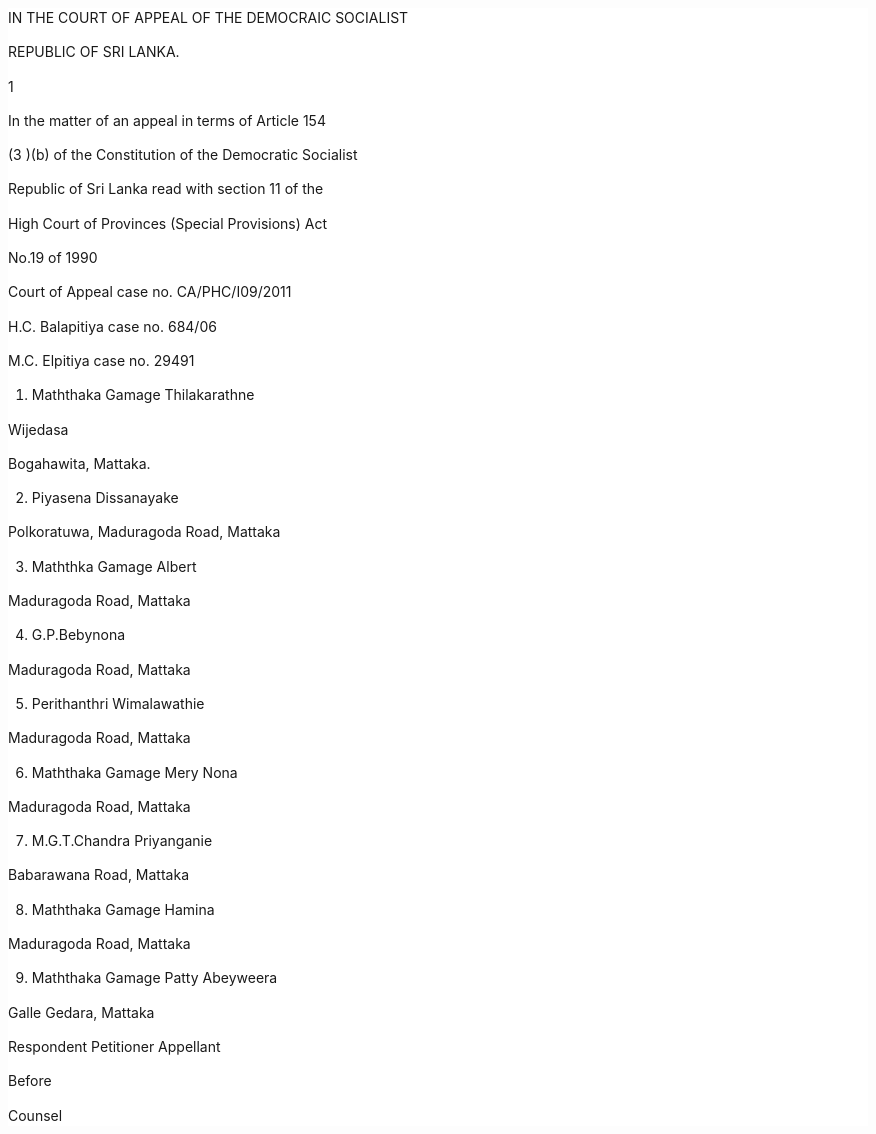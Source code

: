 IN THE COURT OF APPEAL OF THE DEMOCRAIC SOCIALIST

REPUBLIC OF SRI LANKA.

1

In the matter of an appeal in terms of Article 154

(3 )(b) of the Constitution of the Democratic Socialist

Republic of Sri Lanka read with section 11 of the

High Court of Provinces (Special Provisions) Act

No.19 of 1990

Court of Appeal case no. CA/PHC/I09/2011

H.C. Balapitiya case no. 684/06

M.C. Elpitiya case no. 29491

1. Maththaka Gamage Thilakarathne

Wijedasa

Bogahawita, Mattaka.

2. Piyasena Dissanayake

Polkoratuwa, Maduragoda Road, Mattaka

3. Maththka Gamage Albert

Maduragoda Road, Mattaka

4. G.P.Bebynona

Maduragoda Road, Mattaka

5. Perithanthri Wimalawathie

Maduragoda Road, Mattaka

6. Maththaka Gamage Mery Nona

Maduragoda Road, Mattaka

7. M.G.T.Chandra Priyanganie

Babarawana Road, Mattaka

8. Maththaka Gamage Hamina

Maduragoda Road, Mattaka

9. Maththaka Gamage Patty Abeyweera

Galle Gedara, Mattaka

Respondent Petitioner Appellant

Before

Counsel
